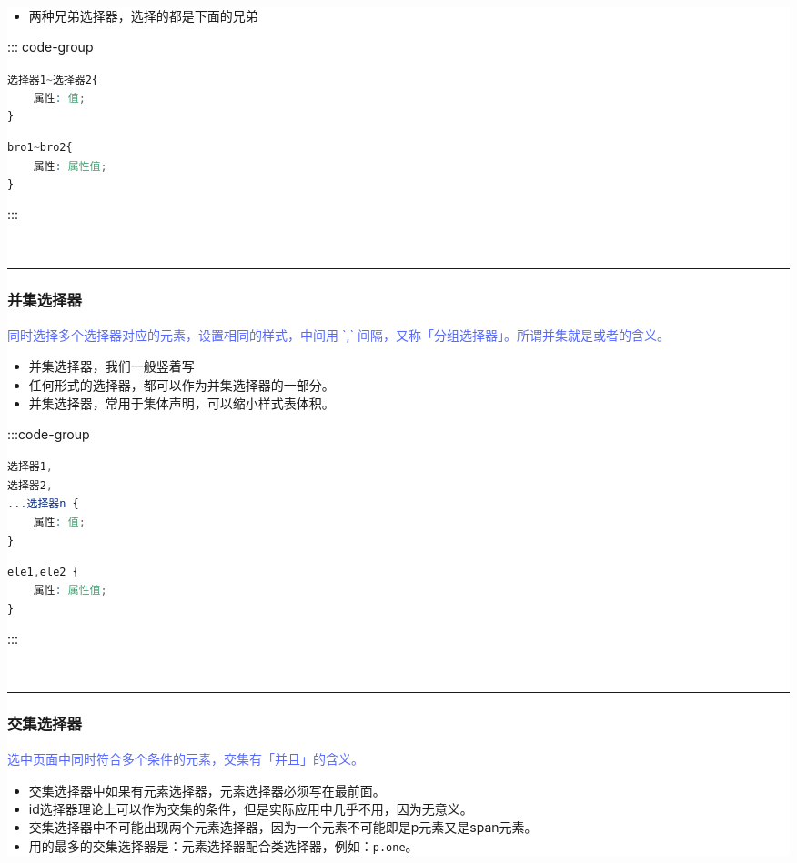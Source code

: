 - 两种兄弟选择器，选择的都是下面的兄弟

::: code-group

```css [语法]
选择器1~选择器2{
	属性: 值;
}
```

```css [示例]
bro1~bro2{
	属性: 属性值;
}
```

:::

<br>

-----

### 并集选择器

<p style="color: #5468ff">同时选择多个选择器对应的元素，设置相同的样式，中间用 `,` 间隔，又称「分组选择器」。所谓并集就是或者的含义。</p>

- 并集选择器，我们一般竖着写
- 任何形式的选择器，都可以作为并集选择器的一部分。
- 并集选择器，常用于集体声明，可以缩小样式表体积。

:::code-group

```css [语法]
选择器1,
选择器2,
...选择器n {
	属性: 值;  
}
```

```css [示例]
ele1,ele2 {
	属性: 属性值;
}
```

:::

<br>

-----

### 交集选择器

<p style="color: #5468ff">选中页面中同时符合多个条件的元素，交集有「并且」的含义。</p>

- 交集选择器中如果有元素选择器，元素选择器必须写在最前面。
- id选择器理论上可以作为交集的条件，但是实际应用中几乎不用，因为无意义。
- 交集选择器中不可能出现两个元素选择器，因为一个元素不可能即是p元素又是span元素。
- 用的最多的交集选择器是：元素选择器配合类选择器，例如：`p.one`。
